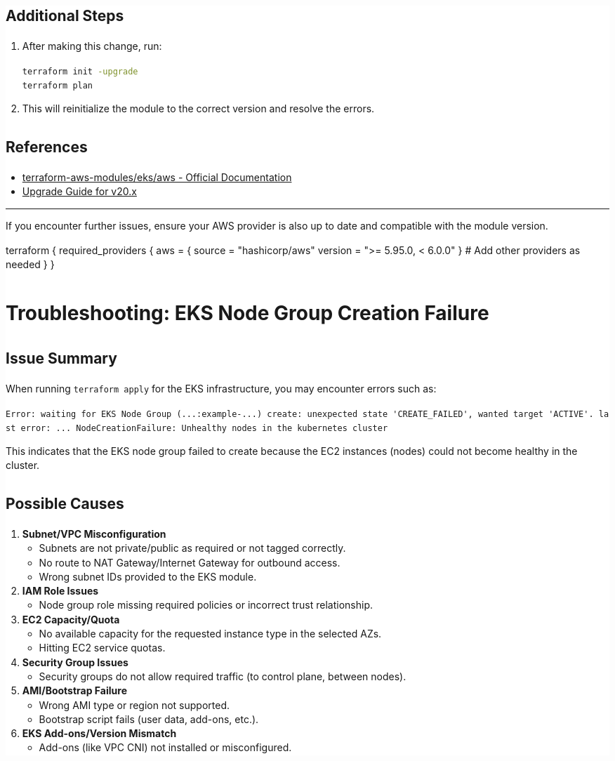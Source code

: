 ## Additional Steps

1. After making this change, run:
   ```bash
   terraform init -upgrade
   terraform plan
   ```
2. This will reinitialize the module to the correct version and resolve the errors.

## References
- [terraform-aws-modules/eks/aws - Official Documentation](https://github.com/terraform-aws-modules/terraform-aws-eks)
- [Upgrade Guide for v20.x](https://github.com/terraform-aws-modules/terraform-aws-eks/blob/master/docs/UPGRADE-20.0.md)

---
If you encounter further issues, ensure your AWS provider is also up to date and compatible with the module version. 

terraform {
  required_providers {
    aws = {
      source  = "hashicorp/aws"
      version = ">= 5.95.0, < 6.0.0"
    }
    # Add other providers as needed
  }
} 

# Troubleshooting: EKS Node Group Creation Failure

## Issue Summary

When running `terraform apply` for the EKS infrastructure, you may encounter errors such as:

```
Error: waiting for EKS Node Group (...:example-...) create: unexpected state 'CREATE_FAILED', wanted target 'ACTIVE'. last error: ... NodeCreationFailure: Unhealthy nodes in the kubernetes cluster
```

This indicates that the EKS node group failed to create because the EC2 instances (nodes) could not become healthy in the cluster.

## Possible Causes

1. **Subnet/VPC Misconfiguration**
   - Subnets are not private/public as required or not tagged correctly.
   - No route to NAT Gateway/Internet Gateway for outbound access.
   - Wrong subnet IDs provided to the EKS module.
2. **IAM Role Issues**
   - Node group role missing required policies or incorrect trust relationship.
3. **EC2 Capacity/Quota**
   - No available capacity for the requested instance type in the selected AZs.
   - Hitting EC2 service quotas.
4. **Security Group Issues**
   - Security groups do not allow required traffic (to control plane, between nodes).
5. **AMI/Bootstrap Failure**
   - Wrong AMI type or region not supported.
   - Bootstrap script fails (user data, add-ons, etc.).
6. **EKS Add-ons/Version Mismatch**
   - Add-ons (like VPC CNI) not installed or misconfigured.
